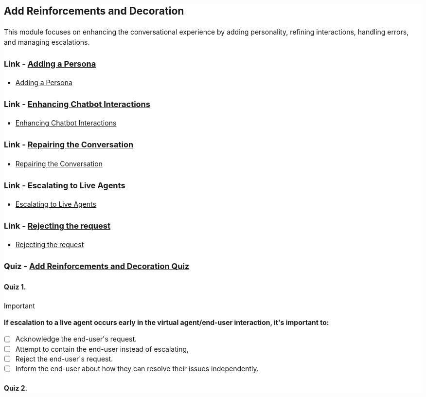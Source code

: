 ## Add Reinforcements and Decoration

This module focuses on enhancing the conversational experience by adding personality, refining interactions, handling errors, and managing escalations. 

### Link - [Adding a Persona](https://www.cloudskillsboost.google/course_templates/1070/documents/504673)

- [Adding a Persona](https://storage.googleapis.com/cloud-training/cls-html5-courses/T-CONVDF-B/v1.2/index.html#/lessons/qrFnoZU-QJoYopaEE_SH596LrqmvGHTL)

### Link - [Enhancing Chatbot Interactions](https://www.cloudskillsboost.google/course_templates/1070/documents/504674)

- [Enhancing Chatbot Interactions](https://storage.googleapis.com/cloud-training/cls-html5-courses/T-CONVDF-B/v1.2/index.html#/lessons/QLK-oREE9vqlSRbIcqYUdwAzIDiT6842)

### Link - [Repairing the Conversation](https://www.cloudskillsboost.google/course_templates/1070/documents/504675)

- [Repairing the Conversation](https://storage.googleapis.com/cloud-training/cls-html5-courses/T-CONVDF-B/v1.2/index.html#/lessons/X9KXNCfMOL64_FDwQ7r_HGF9f0sXKKPT)

### Link - [Escalating to Live Agents](https://www.cloudskillsboost.google/course_templates/1070/documents/504676)

- [Escalating to Live Agents](https://storage.googleapis.com/cloud-training/cls-html5-courses/T-CONVDF-B/v1.2/index.html#/lessons/9ciP3QByBndXg009rs8wExgmd3FuuDmI)

### Link - [Rejecting the request](https://www.cloudskillsboost.google/course_templates/1070/documents/504677)

- [Rejecting the request](https://storage.googleapis.com/cloud-training/cls-html5-courses/T-CONVDF-B/v1.2/index.html#/lessons/vXvG9nM7GKDLkjqFBC2SHqay7RLBGD2C)

### Quiz - [Add Reinforcements and Decoration Quiz](https://www.cloudskillsboost.google/course_templates/1070/quizzes/504678)

#### Quiz 1.

> [!important]
> **If escalation to a live agent occurs early in the virtual agent/end-user interaction, it's important to:**
>
> - [ ] Acknowledge the end-user's request.
> - [ ] Attempt to contain the end-user instead of escalating,
> - [ ] Reject the end-user's request.
> - [ ] Inform the end-user about how they can resolve their issues independently.

#### Quiz 2.

